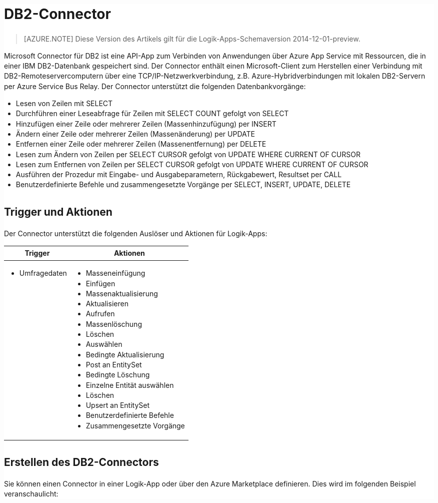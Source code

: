 <properties
   pageTitle="Verwenden des DB2-Connectors in Microsoft Azure App Service | Microsoft Azure"
   description="Erfahren Sie, wie Sie den DB2-Connector mit Triggern und Aktionen für Logik-Apps verwenden."
   services="app-service\logic"
   documentationCenter=".net,nodejs,java"
   authors="gplarsen"
   manager="erikre"
   editor=""/>

<tags
   ms.service="app-service-logic"
   ms.devlang="multiple"
   ms.topic="article"
   ms.tgt_pltfrm="na"
   ms.workload="integration"
   ms.date="05/31/2016"
   ms.author="plarsen"/>

# DB2-Connector
>[AZURE.NOTE] Diese Version des Artikels gilt für die Logik-Apps-Schemaversion 2014-12-01-preview.

Microsoft Connector für DB2 ist eine API-App zum Verbinden von Anwendungen über Azure App Service mit Ressourcen, die in einer IBM DB2-Datenbank gespeichert sind. Der Connector enthält einen Microsoft-Client zum Herstellen einer Verbindung mit DB2-Remoteservercomputern über eine TCP/IP-Netzwerkverbindung, z.B. Azure-Hybridverbindungen mit lokalen DB2-Servern per Azure Service Bus Relay. Der Connector unterstützt die folgenden Datenbankvorgänge:

- Lesen von Zeilen mit SELECT
- Durchführen einer Leseabfrage für Zeilen mit SELECT COUNT gefolgt von SELECT
- Hinzufügen einer Zeile oder mehrerer Zeilen (Massenhinzufügung) per INSERT
- Ändern einer Zeile oder mehrerer Zeilen (Massenänderung) per UPDATE
- Entfernen einer Zeile oder mehrerer Zeilen (Massenentfernung) per DELETE
- Lesen zum Ändern von Zeilen per SELECT CURSOR gefolgt von UPDATE WHERE CURRENT OF CURSOR
- Lesen zum Entfernen von Zeilen per SELECT CURSOR gefolgt von UPDATE WHERE CURRENT OF CURSOR
- Ausführen der Prozedur mit Eingabe- und Ausgabeparametern, Rückgabewert, Resultset per CALL
- Benutzerdefinierte Befehle und zusammengesetzte Vorgänge per SELECT, INSERT, UPDATE, DELETE

## Trigger und Aktionen
Der Connector unterstützt die folgenden Auslöser und Aktionen für Logik-Apps:

Trigger | Aktionen
--- | ---
<ul><li>Umfragedaten</li></ul> | <ul><li>Masseneinfügung</li><li>Einfügen</li><li>Massenaktualisierung</li><li>Aktualisieren</li><li>Aufrufen</li><li>Massenlöschung</li><li>Löschen</li><li>Auswählen</li><li>Bedingte Aktualisierung</li><li>Post an EntitySet</li><li>Bedingte Löschung</li><li>Einzelne Entität auswählen</li><li>Löschen</li><li>Upsert an EntitySet</li><li>Benutzerdefinierte Befehle</li><li>Zusammengesetzte Vorgänge</li></ul>


## Erstellen des DB2-Connectors
Sie können einen Connector in einer Logik-App oder über den Azure Marketplace definieren. Dies wird im folgenden Beispiel veranschaulicht:


[1]: ./media/app-service-logic-connector-db2/ApiApp_Db2Connector_Create.png
[2]: ./media/app-service-logic-connector-db2/LogicApp_NewOrdersDb2_Create.png
[3]: ./media/app-service-logic-connector-db2/LogicApp_NewOrdersDb2_TriggersActions.png
[4]: ./media/app-service-logic-connector-db2/LogicApp_NewOrdersDb2_Outputs.png
[5]: ./media/app-service-logic-connector-db2/LogicApp_NewOrdersBulkDb2_Create.png
[6]: ./media/app-service-logic-connector-db2/LogicApp_NewOrdersBulkDb2_TriggersActions.png
[7]: ./media/app-service-logic-connector-db2/LogicApp_NewOrdersBulkDb2_Inputs.png
[8]: ./media/app-service-logic-connector-db2/LogicApp_NewOrdersBulkDb2_Outputs.png
[9]: ./media/app-service-logic-connector-db2/LogicApp_UpdateOrdersDb2_Create.png
[10]: ./media/app-service-logic-connector-db2/LogicApp_UpdateOrdersDb2_TriggersActions.png
[11]: ./media/app-service-logic-connector-db2/LogicApp_UpdateOrdersDb2_Outputs.png
[12]: ./media/app-service-logic-connector-db2/LogicApp_RemoveOrdersDb2_Create.png
[13]: ./media/app-service-logic-connector-db2/LogicApp_RemoveOrdersDb2_TriggersActions.png
[14]: ./media/app-service-logic-connector-db2/LogicApp_RemoveOrdersDb2_Outputs.png